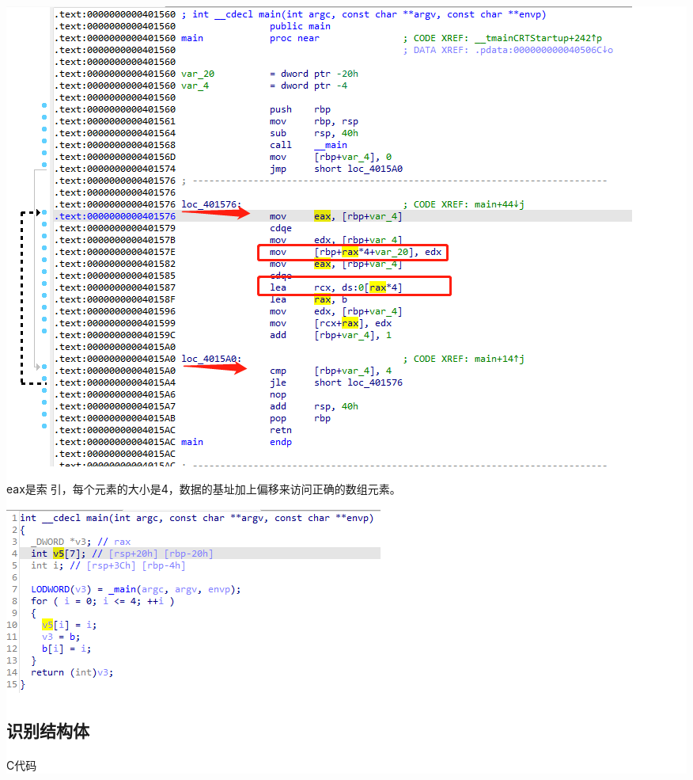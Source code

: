 ![image-20211223141227095](images/string3.png)

eax是索 引，每个元素的大小是4，数据的基址加上偏移来访问正确的数组元素。

![image-20211223142121322](images/string4.png)

## 识别结构体

C代码
